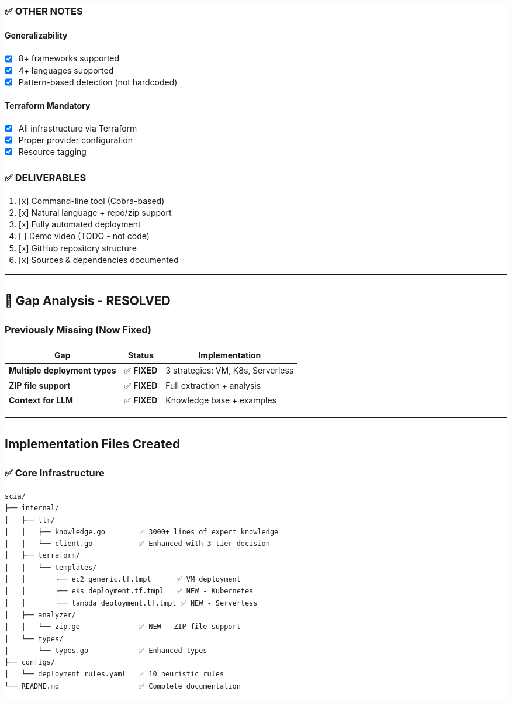### ✅ **OTHER NOTES**

#### Generalizability
- [x] 8+ frameworks supported
- [x] 4+ languages supported
- [x] Pattern-based detection (not hardcoded)

#### Terraform Mandatory
- [x] All infrastructure via Terraform
- [x] Proper provider configuration
- [x] Resource tagging

### ✅ **DELIVERABLES**

1. [x] Command-line tool (Cobra-based)
2. [x] Natural language + repo/zip support
3. [x] Fully automated deployment
4. [ ] Demo video (TODO - not code)
5. [x] GitHub repository structure
6. [x] Sources & dependencies documented

---

## 🎯 Gap Analysis - RESOLVED

### **Previously Missing** (Now Fixed)

| Gap | Status | Implementation |
|-----|--------|----------------|
| **Multiple deployment types** | ✅ **FIXED** | 3 strategies: VM, K8s, Serverless |
| **ZIP file support** | ✅ **FIXED** | Full extraction + analysis |
| **Context for LLM** | ✅ **FIXED** | Knowledge base + examples |

---

## Implementation Files Created

### ✅ Core Infrastructure

```
scia/
├── internal/
│   ├── llm/
│   │   ├── knowledge.go        ✅ 3000+ lines of expert knowledge
│   │   └── client.go           ✅ Enhanced with 3-tier decision
│   ├── terraform/
│   │   └── templates/
│   │       ├── ec2_generic.tf.tmpl      ✅ VM deployment
│   │       ├── eks_deployment.tf.tmpl   ✅ NEW - Kubernetes
│   │       └── lambda_deployment.tf.tmpl ✅ NEW - Serverless
│   ├── analyzer/
│   │   └── zip.go              ✅ NEW - ZIP file support
│   └── types/
│       └── types.go            ✅ Enhanced types
├── configs/
│   └── deployment_rules.yaml   ✅ 10 heuristic rules
└── README.md                   ✅ Complete documentation
```

---